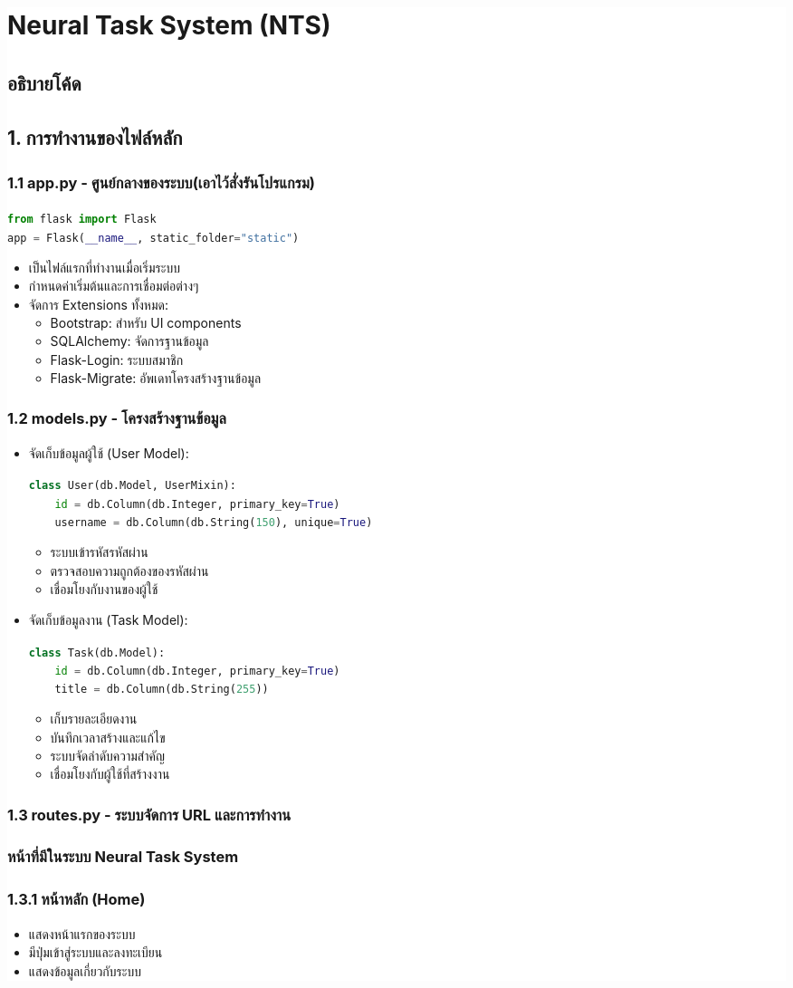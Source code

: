 # Neural Task System (NTS)
## อธิบายโค้ด

## 1. การทำงานของไฟล์หลัก

### 1.1 app.py - ศูนย์กลางของระบบ(เอาไว้สั่งรันโปรแกรม)
```python
from flask import Flask
app = Flask(__name__, static_folder="static")
```
- เป็นไฟล์แรกที่ทำงานเมื่อเริ่มระบบ
- กำหนดค่าเริ่มต้นและการเชื่อมต่อต่างๆ
- จัดการ Extensions ทั้งหมด:
  - Bootstrap: สำหรับ UI components
  - SQLAlchemy: จัดการฐานข้อมูล
  - Flask-Login: ระบบสมาชิก
  - Flask-Migrate: อัพเดทโครงสร้างฐานข้อมูล

### 1.2 models.py - โครงสร้างฐานข้อมูล
- จัดเก็บข้อมูลผู้ใช้ (User Model):
  ```python
  class User(db.Model, UserMixin):
      id = db.Column(db.Integer, primary_key=True)
      username = db.Column(db.String(150), unique=True)
  ```
  - ระบบเข้ารหัสรหัสผ่าน
  - ตรวจสอบความถูกต้องของรหัสผ่าน
  - เชื่อมโยงกับงานของผู้ใช้

- จัดเก็บข้อมูลงาน (Task Model):
  ```python
  class Task(db.Model):
      id = db.Column(db.Integer, primary_key=True)
      title = db.Column(db.String(255))
  ```
  - เก็บรายละเอียดงาน
  - บันทึกเวลาสร้างและแก้ไข
  - ระบบจัดลำดับความสำคัญ
  - เชื่อมโยงกับผู้ใช้ที่สร้างงาน

### 1.3 routes.py - ระบบจัดการ URL และการทำงาน
### หน้าที่มีในระบบ Neural Task System

### 1.3.1 หน้าหลัก (Home)
- แสดงหน้าแรกของระบบ
- มีปุ่มเข้าสู่ระบบและลงทะเบียน
- แสดงข้อมูลเกี่ยวกับระบบ
